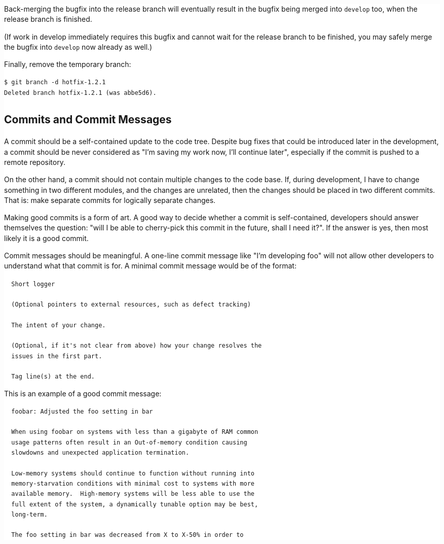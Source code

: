 Back-merging the bugfix into the release branch will eventually result in the bugfix being merged into `develop` too,
when the release branch is finished.

(If work in develop immediately requires this bugfix and cannot wait for the release branch to be finished, you may
safely merge the bugfix into `develop` now already as well.)

Finally, remove the temporary branch:

```
$ git branch -d hotfix-1.2.1
Deleted branch hotfix-1.2.1 (was abbe5d6).
```

Commits and Commit Messages
---------------------------

A commit should be a self-contained update to the code tree. Despite bug fixes that could be introduced later in the
development, a commit should be never considered as "I’m saving my work now, I’ll continue later", especially if the
commit is pushed to a remote repository.

On the other hand, a commit should not contain multiple changes to the code base. If, during development, I have to
change something in two different modules, and the changes are unrelated, then the changes should be placed in two
different commits. That is: make separate commits for logically separate changes.

Making good commits is a form of art. A good way to decide whether a commit is self-contained, developers should answer
themselves the question: "will I be able to cherry-pick this commit in the future, shall I need it?". If the answer is
yes, then most likely it is a good commit.

Commit messages should be meaningful. A one-line commit message like "I’m developing foo" will not allow other
developers to understand what that commit is for. A minimal commit message would be of the format:

```
  Short logger

  (Optional pointers to external resources, such as defect tracking)

  The intent of your change.

  (Optional, if it's not clear from above) how your change resolves the
  issues in the first part.

  Tag line(s) at the end.
```

This is an example of a good commit message:

```
  foobar: Adjusted the foo setting in bar

  When using foobar on systems with less than a gigabyte of RAM common
  usage patterns often result in an Out-of-memory condition causing
  slowdowns and unexpected application termination.

  Low-memory systems should continue to function without running into
  memory-starvation conditions with minimal cost to systems with more
  available memory.  High-memory systems will be less able to use the
  full extent of the system, a dynamically tunable option may be best,
  long-term.

  The foo setting in bar was decreased from X to X-50% in order to
```